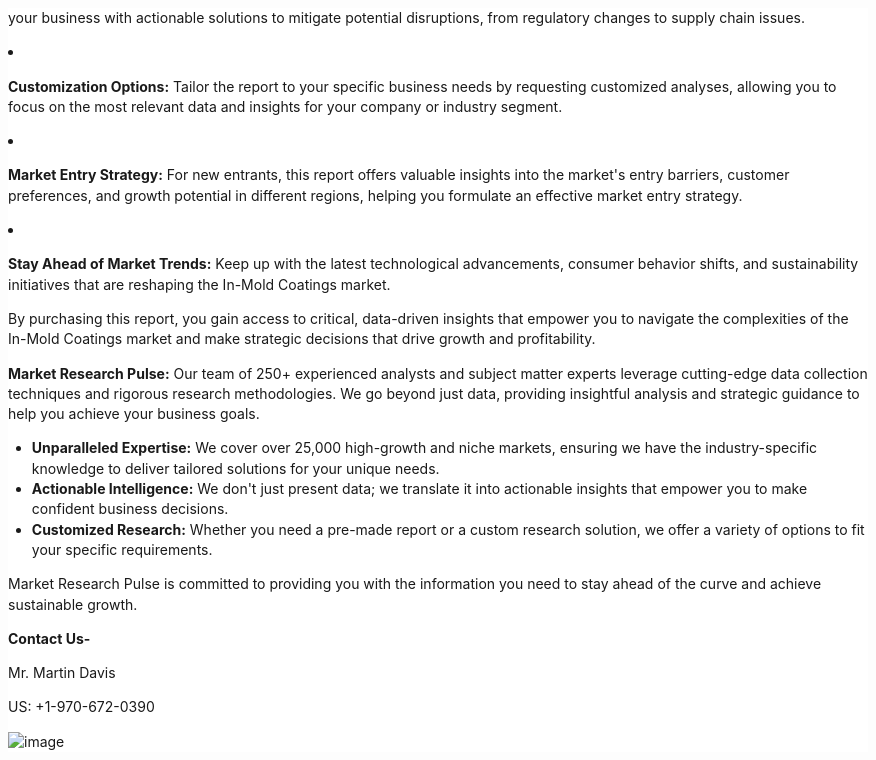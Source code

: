 your business with actionable solutions to mitigate potential disruptions, from regulatory changes to supply chain issues.</p></li><li><p><strong>Customization Options:</strong> Tailor the report to your specific business needs by requesting customized analyses, allowing you to focus on the most relevant data and insights for your company or industry segment.</p></li><li><p><strong>Market Entry Strategy:</strong> For new entrants, this report offers valuable insights into the market's entry barriers, customer preferences, and growth potential in different regions, helping you formulate an effective market entry strategy.</p></li><li><p><strong>Stay Ahead of Market Trends:</strong> Keep up with the latest technological advancements, consumer behavior shifts, and sustainability initiatives that are reshaping the In-Mold Coatings market.</p></li></ol><p>By purchasing this report, you gain access to critical, data-driven insights that empower you to navigate the complexities of the In-Mold Coatings market and make strategic decisions that drive growth and profitability.</p><p><strong>Market Research Pulse:</strong>&nbsp;Our team of 250+ experienced analysts and subject matter experts leverage cutting-edge data collection techniques and rigorous research methodologies. We go beyond just data, providing insightful analysis and strategic guidance to help you achieve your business goals.</p><ul><li><strong>Unparalleled Expertise:</strong>&nbsp;We cover over 25,000 high-growth and niche markets, ensuring we have the industry-specific knowledge to deliver tailored solutions for your unique needs.</li><li><strong>Actionable Intelligence:</strong>&nbsp;We don't just present data; we translate it into actionable insights that empower you to make confident business decisions.</li><li><strong>Customized Research:</strong>&nbsp;Whether you need a pre-made report or a custom research solution, we offer a variety of options to fit your specific requirements.</li></ul><p>Market Research Pulse is committed to providing you with the information you need to stay ahead of the curve and achieve sustainable growth.</p><p><strong>Contact Us-</strong></p><p>Mr. Martin Davis</p><p>US: +1-970-672-0390</p>
![image](https://github.com/user-attachments/assets/bc66618a-24e5-4359-8bfd-e5fae3879f5d)
